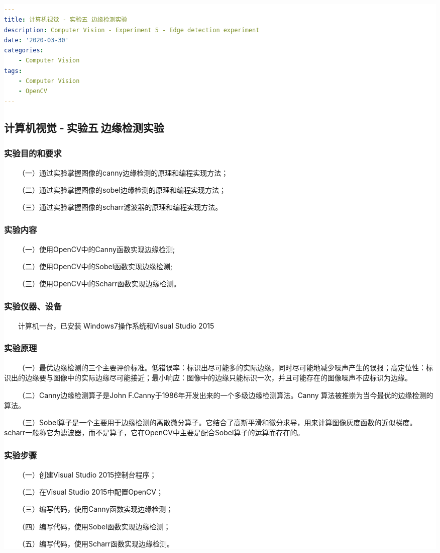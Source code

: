 ```yaml
---
title: 计算机视觉 - 实验五 边缘检测实验
description: Computer Vision - Experiment 5 - Edge detection experiment
date: '2020-03-30'
categories:
    - Computer Vision
tags:
    - Computer Vision
    - OpenCV
---
```


## 计算机视觉 - 实验五 边缘检测实验

### 实验目的和要求

&emsp;&emsp;（一）通过实验掌握图像的canny边缘检测的原理和编程实现方法；

&emsp;&emsp;（二）通过实验掌握图像的sobel边缘检测的原理和编程实现方法；

&emsp;&emsp;（三）通过实验掌握图像的scharr滤波器的原理和编程实现方法。

### 实验内容

&emsp;&emsp;（一）使用OpenCV中的Canny函数实现边缘检测;

&emsp;&emsp;（二）使用OpenCV中的Sobel函数实现边缘检测;

&emsp;&emsp;（三）使用OpenCV中的Scharr函数实现边缘检测。

### 实验仪器、设备

&emsp;&emsp;计算机一台，已安装 Windows7操作系统和Visual Studio 2015

### 实验原理

&emsp;&emsp;（一）最优边缘检测的三个主要评价标准。低错误率：标识出尽可能多的实际边缘，同时尽可能地减少噪声产生的误报；高定位性：标识出的边缘要与图像中的实际边缘尽可能接近；最小响应：图像中的边缘只能标识一次，并且可能存在的图像噪声不应标识为边缘。

&emsp;&emsp;（二）Canny边缘检测算子是John F.Canny于1986年开发出来的一个多级边缘检测算法。Canny 算法被推崇为当今最优的边缘检测的算法。

&emsp;&emsp;（三）Sobel算子是一个主要用于边缘检测的离散微分算子。它结合了高斯平滑和徽分求导，用来计算图像灰度函数的近似梯度。scharr一般称它为滤波器，而不是算子，它在OpenCV中主要是配合Sobel算子的运算而存在的。

### 实验步骤

&emsp;&emsp;（一）创建Visual Studio 2015控制台程序；

&emsp;&emsp;（二）在Visual Studio 2015中配置OpenCV；

&emsp;&emsp;（三）编写代码，使用Canny函数实现边缘检测；

&emsp;&emsp;（四）编写代码，使用Sobel函数实现边缘检测；

&emsp;&emsp;（五）编写代码，使用Scharr函数实现边缘检测。
